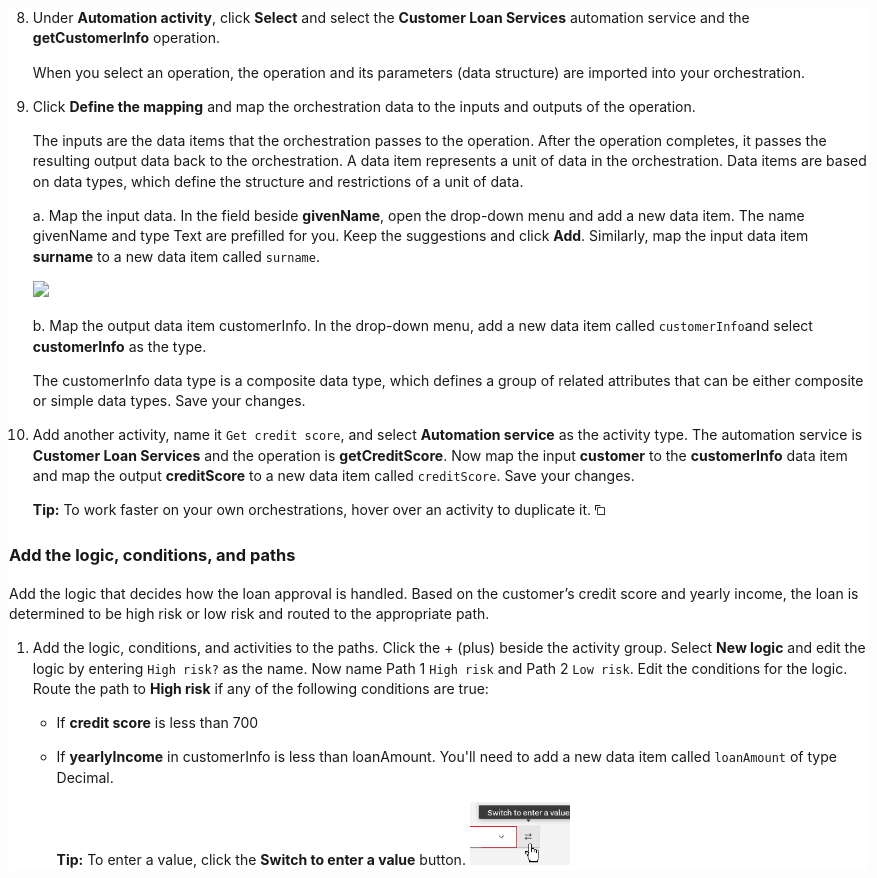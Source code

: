 8. Under **Automation activity**, click **Select** and select the **Customer Loan Services** automation service and the **getCustomerInfo** operation. 

   When you select an operation, the operation and its parameters (data structure) are imported into your orchestration.

9. Click **Define the mapping** and map the orchestration data to the inputs and outputs of the operation. 

   The inputs are the data items that the orchestration passes to the operation. After the operation completes, it passes the resulting output data back to the orchestration. A data item represents a unit of data in the orchestration. Data items are based on data types, which define the structure and restrictions of a unit of data.

   a. Map the input data. In the field beside **givenName**, open the drop-down menu and add a new data item. The name givenName and type Text are prefilled for you. Keep the suggestions and click **Add**. Similarly, map the input data item **surname** to a new data item called `surname`.
   
   <kbd> <img src="images/defineMaps.gif" width="700px"/></kbd>
      
   b. Map the output data item customerInfo. In the drop-down menu, add a new data item called `customerInfo`and select **customerInfo** as the type. 
   
   The customerInfo data type is a composite data type, which defines a group of related attributes that can be either composite or simple data types. Save your changes.
   
10. Add another activity, name it `Get credit score`, and select **Automation service**  as the activity type. The automation service is **Customer Loan Services** and the operation is **getCreditScore**. Now map the input **customer** to the **customerInfo** data item and map the output **creditScore** to a new data item called `creditScore`. Save your changes.

    **Tip:** To work faster on your own orchestrations, hover over an activity to duplicate it. <kbd> <img src="images/duplicate.png" width="10px"/></kbd>

### Add the logic, conditions, and paths 
Add the logic that decides how the loan approval is handled. Based on the customer’s credit score and yearly income, the loan is determined to be high risk or low risk and routed to the appropriate path.

1. Add the logic, conditions, and activities to the paths. Click the + (plus) beside the activity group. Select **New logic** and edit the logic by entering `High risk?` as the name. Now name Path 1 `High risk` and Path 2 `Low risk`. Edit the conditions for the logic. Route the path to **High risk** if any of the following conditions are true:
   - If **credit score** is less than 700    
   - If **yearlyIncome** in customerInfo is less than loanAmount. You'll need to add a new data item called `loanAmount` of type Decimal. 
      
      **Tip:** To enter a value, click the **Switch to enter a value** button. <kbd> <img src="images/switch.png" width="100px"/></kbd>
   